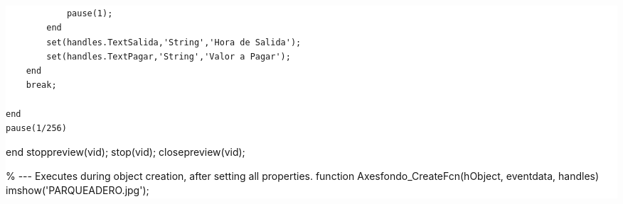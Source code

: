                 pause(1);
            end
            set(handles.TextSalida,'String','Hora de Salida');
            set(handles.TextPagar,'String','Valor a Pagar');
        end
        break;
        
    end
    pause(1/256)
end
stoppreview(vid);
stop(vid);
closepreview(vid);
            
% --- Executes during object creation, after setting all properties.
function Axesfondo_CreateFcn(hObject, eventdata, handles)
imshow('PARQUEADERO.jpg');
